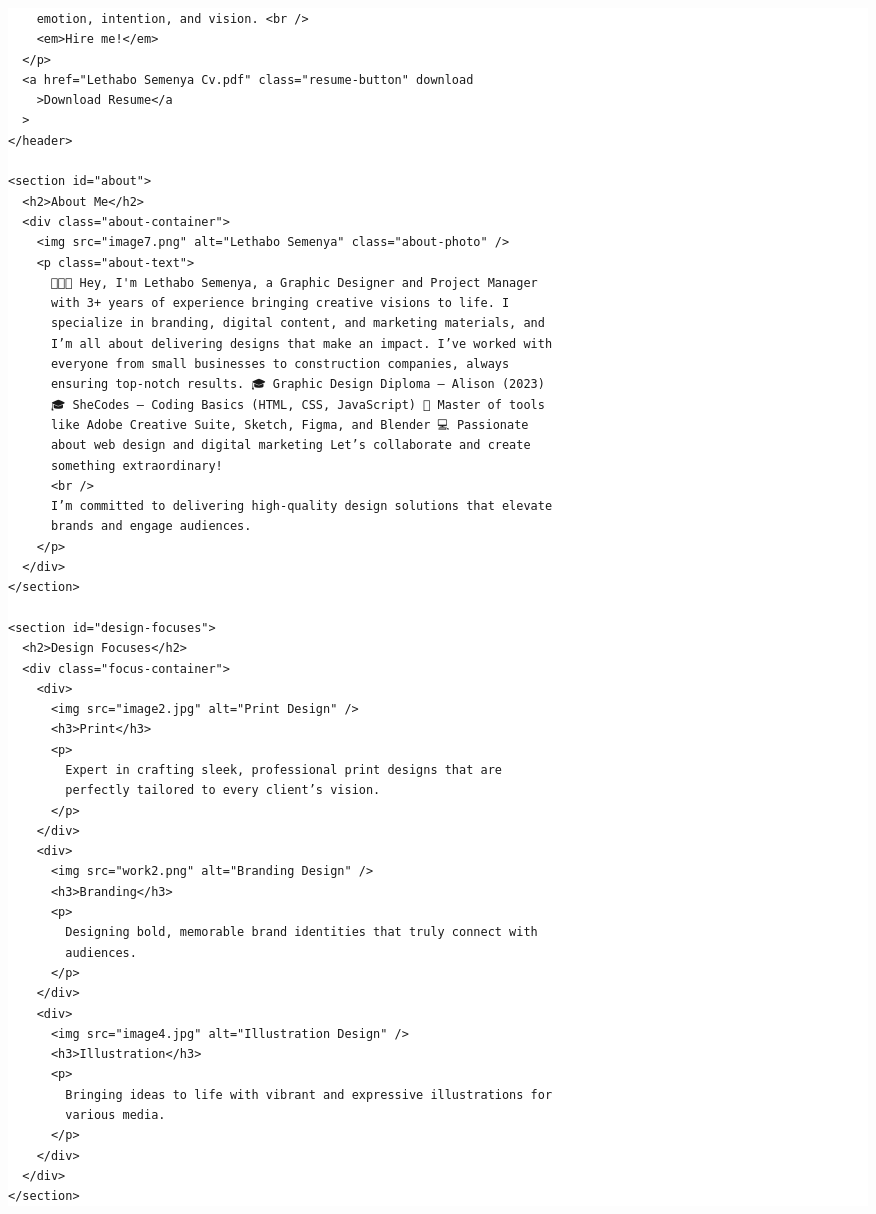         emotion, intention, and vision. <br />
        <em>Hire me!</em>
      </p>
      <a href="Lethabo Semenya Cv.pdf" class="resume-button" download
        >Download Resume</a
      >
    </header>

    <section id="about">
      <h2>About Me</h2>
      <div class="about-container">
        <img src="image7.png" alt="Lethabo Semenya" class="about-photo" />
        <p class="about-text">
          👩‍💻💥 Hey, I'm Lethabo Semenya, a Graphic Designer and Project Manager
          with 3+ years of experience bringing creative visions to life. I
          specialize in branding, digital content, and marketing materials, and
          I’m all about delivering designs that make an impact. I’ve worked with
          everyone from small businesses to construction companies, always
          ensuring top-notch results. 🎓 Graphic Design Diploma – Alison (2023)
          🎓 SheCodes – Coding Basics (HTML, CSS, JavaScript) 🎨 Master of tools
          like Adobe Creative Suite, Sketch, Figma, and Blender 💻 Passionate
          about web design and digital marketing Let’s collaborate and create
          something extraordinary!
          <br />
          I’m committed to delivering high-quality design solutions that elevate
          brands and engage audiences.
        </p>
      </div>
    </section>

    <section id="design-focuses">
      <h2>Design Focuses</h2>
      <div class="focus-container">
        <div>
          <img src="image2.jpg" alt="Print Design" />
          <h3>Print</h3>
          <p>
            Expert in crafting sleek, professional print designs that are
            perfectly tailored to every client’s vision.
          </p>
        </div>
        <div>
          <img src="work2.png" alt="Branding Design" />
          <h3>Branding</h3>
          <p>
            Designing bold, memorable brand identities that truly connect with
            audiences.
          </p>
        </div>
        <div>
          <img src="image4.jpg" alt="Illustration Design" />
          <h3>Illustration</h3>
          <p>
            Bringing ideas to life with vibrant and expressive illustrations for
            various media.
          </p>
        </div>
      </div>
    </section>
